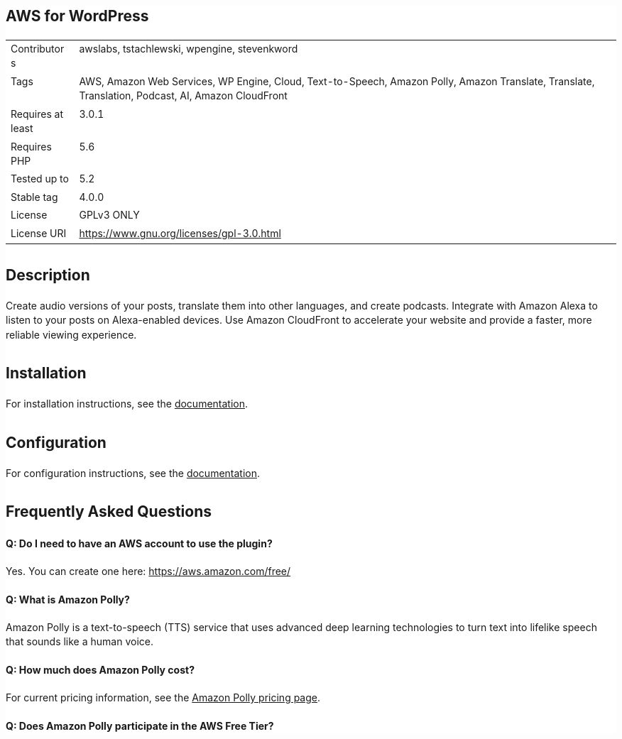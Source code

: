 ## AWS for WordPress
|  |  |
| ------ | ------ |
| Contributors | awslabs, tstachlewski, wpengine, stevenkword |
| Tags | AWS, Amazon Web Services, WP Engine, Cloud, Text-to-Speech, Amazon Polly, Amazon Translate, Translate, Translation, Podcast, AI, Amazon CloudFront |
| Requires at least | 3.0.1 |
| Requires PHP | 5.6 |
| Tested up to | 5.2 |
| Stable tag | 4.0.0 |
| License | GPLv3 ONLY |
| License URI | https://www.gnu.org/licenses/gpl-3.0.html |

## Description

Create audio versions of your posts, translate them into other languages, and create podcasts. Integrate with Amazon Alexa to listen to your posts on Alexa-enabled devices. Use Amazon CloudFront to accelerate your website and provide a faster, more reliable viewing experience.

## Installation

For installation instructions, see the [documentation](https://docs.aws.amazon.com/AmazonCloudFront/latest/DeveloperGuide/WordPressPlugIn.html).

## Configuration

For configuration instructions, see the [documentation](https://docs.aws.amazon.com/AmazonCloudFront/latest/DeveloperGuide/WordPressPlugIn.html).

## Frequently Asked Questions

#### Q: Do I need to have an AWS account to use the plugin?

Yes. You can create one here: https://aws.amazon.com/free/

#### Q: What is Amazon Polly?

Amazon Polly is a text-to-speech (TTS) service that uses advanced deep learning technologies to turn text into lifelike speech that sounds like a human voice.

#### Q: How much does Amazon Polly cost?

For current pricing information, see the [Amazon Polly pricing page](https://aws.amazon.com/polly/pricing/).

#### Q: Does Amazon Polly participate in the AWS Free Tier?

